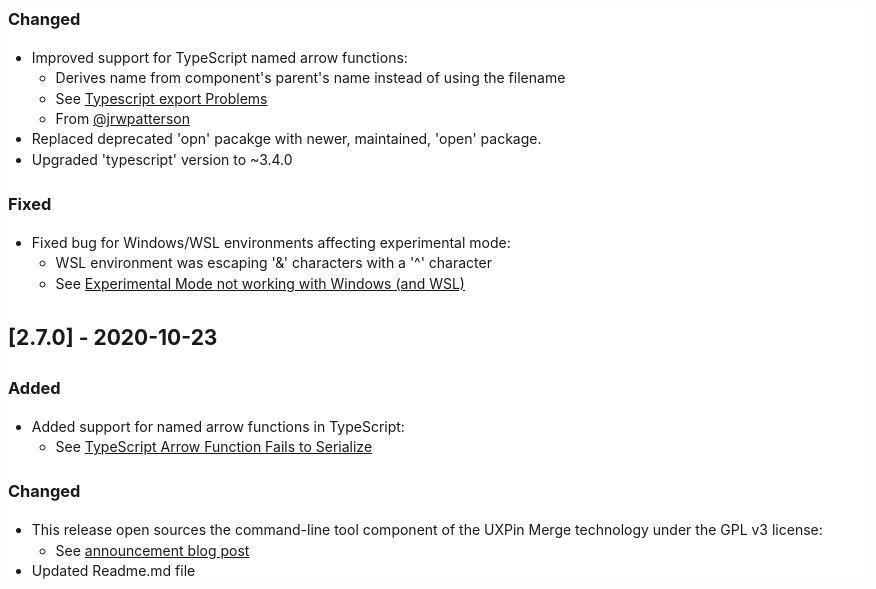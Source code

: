 ### Changed

- Improved support for TypeScript named arrow functions:
  - Derives name from component's parent's name instead of using the filename
  - See [Typescript export Problems](https://github.com/UXPin/uxpin-merge-tools/issues/208)
  - From [@jrwpatterson](https://github.com/jrwpatterson)
- Replaced deprecated 'opn' pacakge with newer, maintained, 'open' package.
- Upgraded 'typescript' version to ~3.4.0

### Fixed

- Fixed bug for Windows/WSL environments affecting experimental mode:
  - WSL environment was escaping '&' characters with a '^' character
  - See [Experimental Mode not working with Windows (and WSL)](https://github.com/UXPin/uxpin-merge-tools/issues/218)

## [2.7.0] - 2020-10-23

### Added

- Added support for named arrow functions in TypeScript:
  - See [TypeScript Arrow Function Fails to Serialize](https://github.com/UXPin/uxpin-merge-tools/issues/192)

### Changed

- This release open sources the command-line tool component of the UXPin Merge technology under the GPL v3 license:
  - See [announcement blog post](https://www.uxpin.com/studio/blog/weve-open-sourced-the-merge-cli/)
- Updated Readme.md file
